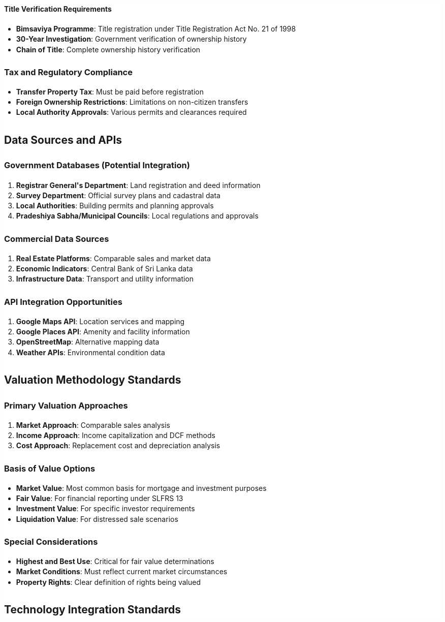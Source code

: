 #### Title Verification Requirements
- **Bimsaviya Programme**: Title registration under Title Registration Act No. 21 of 1998
- **30-Year Investigation**: Government verification of ownership history
- **Chain of Title**: Complete ownership history verification

### Tax and Regulatory Compliance
- **Transfer Property Tax**: Must be paid before registration
- **Foreign Ownership Restrictions**: Limitations on non-citizen transfers
- **Local Authority Approvals**: Various permits and clearances required

## Data Sources and APIs

### Government Databases (Potential Integration)
1. **Registrar General's Department**: Land registration and deed information
2. **Survey Department**: Official survey plans and cadastral data
3. **Local Authorities**: Building permits and planning approvals
4. **Pradeshiya Sabha/Municipal Councils**: Local regulations and approvals

### Commercial Data Sources
1. **Real Estate Platforms**: Comparable sales and market data
2. **Economic Indicators**: Central Bank of Sri Lanka data
3. **Infrastructure Data**: Transport and utility information

### API Integration Opportunities
1. **Google Maps API**: Location services and mapping
2. **Google Places API**: Amenity and facility information
3. **OpenStreetMap**: Alternative mapping data
4. **Weather APIs**: Environmental condition data

## Valuation Methodology Standards

### Primary Valuation Approaches
1. **Market Approach**: Comparable sales analysis
2. **Income Approach**: Income capitalization and DCF methods
3. **Cost Approach**: Replacement cost and depreciation analysis

### Basis of Value Options
- **Market Value**: Most common basis for mortgage and investment purposes
- **Fair Value**: For financial reporting under SLFRS 13
- **Investment Value**: For specific investor requirements
- **Liquidation Value**: For distressed sale scenarios

### Special Considerations
- **Highest and Best Use**: Critical for fair value determinations
- **Market Conditions**: Must reflect current market circumstances
- **Property Rights**: Clear definition of rights being valued

## Technology Integration Standards
